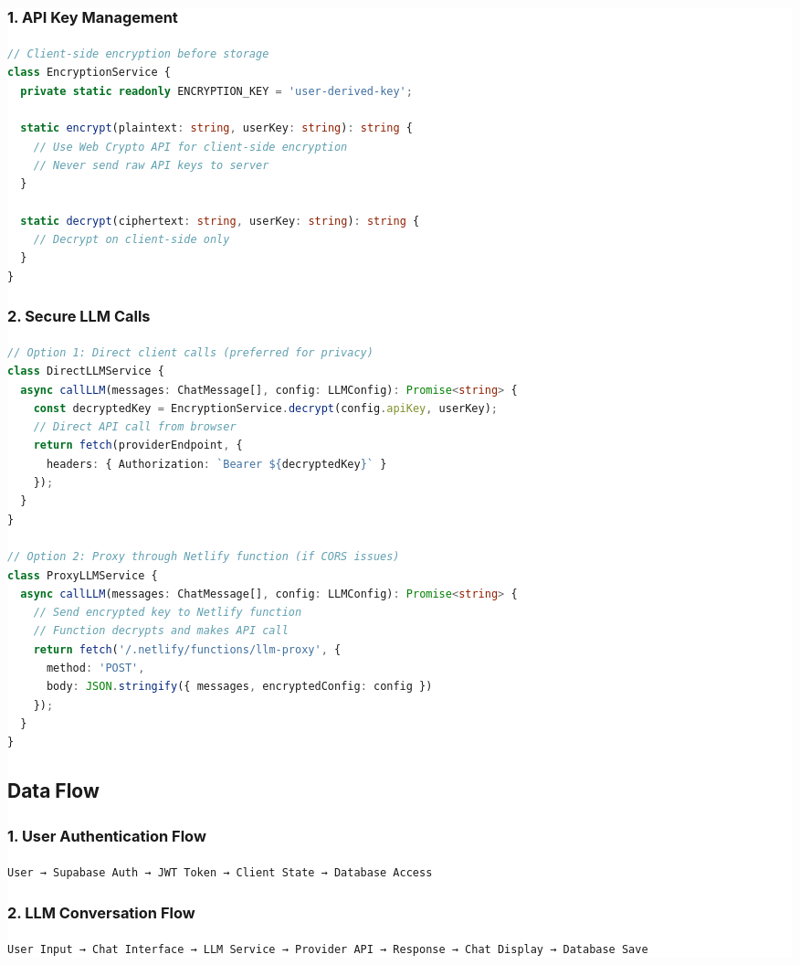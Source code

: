 ### 1. API Key Management
```typescript
// Client-side encryption before storage
class EncryptionService {
  private static readonly ENCRYPTION_KEY = 'user-derived-key';
  
  static encrypt(plaintext: string, userKey: string): string {
    // Use Web Crypto API for client-side encryption
    // Never send raw API keys to server
  }
  
  static decrypt(ciphertext: string, userKey: string): string {
    // Decrypt on client-side only
  }
}
```

### 2. Secure LLM Calls
```typescript
// Option 1: Direct client calls (preferred for privacy)
class DirectLLMService {
  async callLLM(messages: ChatMessage[], config: LLMConfig): Promise<string> {
    const decryptedKey = EncryptionService.decrypt(config.apiKey, userKey);
    // Direct API call from browser
    return fetch(providerEndpoint, {
      headers: { Authorization: `Bearer ${decryptedKey}` }
    });
  }
}

// Option 2: Proxy through Netlify function (if CORS issues)
class ProxyLLMService {
  async callLLM(messages: ChatMessage[], config: LLMConfig): Promise<string> {
    // Send encrypted key to Netlify function
    // Function decrypts and makes API call
    return fetch('/.netlify/functions/llm-proxy', {
      method: 'POST',
      body: JSON.stringify({ messages, encryptedConfig: config })
    });
  }
}
```

## Data Flow

### 1. User Authentication Flow
```
User → Supabase Auth → JWT Token → Client State → Database Access
```

### 2. LLM Conversation Flow
```
User Input → Chat Interface → LLM Service → Provider API → Response → Chat Display → Database Save
```
